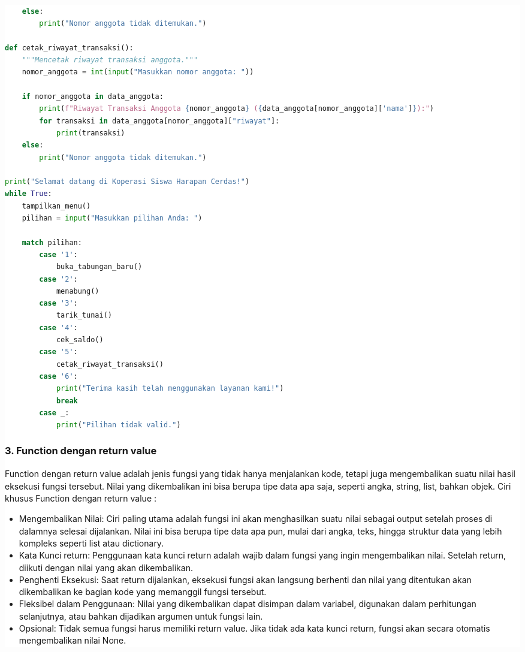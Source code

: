 ```python
    else:
        print("Nomor anggota tidak ditemukan.")

def cetak_riwayat_transaksi():
    """Mencetak riwayat transaksi anggota."""
    nomor_anggota = int(input("Masukkan nomor anggota: "))

    if nomor_anggota in data_anggota:
        print(f"Riwayat Transaksi Anggota {nomor_anggota} ({data_anggota[nomor_anggota]['nama']}):")
        for transaksi in data_anggota[nomor_anggota]["riwayat"]:
            print(transaksi)
    else:
        print("Nomor anggota tidak ditemukan.")

print("Selamat datang di Koperasi Siswa Harapan Cerdas!")
while True:
    tampilkan_menu()
    pilihan = input("Masukkan pilihan Anda: ")

    match pilihan:
        case '1':
            buka_tabungan_baru()
        case '2':
            menabung()
        case '3':
            tarik_tunai()
        case '4':
            cek_saldo()
        case '5':
            cetak_riwayat_transaksi()
        case '6':
            print("Terima kasih telah menggunakan layanan kami!")
            break
        case _:
            print("Pilihan tidak valid.")
```

### 3. Function dengan return value
Function dengan return value adalah jenis fungsi yang tidak hanya menjalankan kode, tetapi juga mengembalikan suatu nilai hasil eksekusi fungsi tersebut. Nilai yang dikembalikan ini bisa berupa tipe data apa saja, seperti angka, string, list, bahkan objek. Ciri khusus Function dengan return value :
- Mengembalikan Nilai: Ciri paling utama adalah fungsi ini akan menghasilkan suatu nilai sebagai output setelah proses di dalamnya selesai dijalankan. Nilai ini bisa berupa tipe data apa pun, mulai dari angka, teks, hingga struktur data yang lebih kompleks seperti list atau dictionary.
- Kata Kunci return: Penggunaan kata kunci return adalah wajib dalam fungsi yang ingin mengembalikan nilai. Setelah return, diikuti dengan nilai yang akan dikembalikan.
- Penghenti Eksekusi: Saat return dijalankan, eksekusi fungsi akan langsung berhenti dan nilai yang ditentukan akan dikembalikan ke bagian kode yang memanggil fungsi tersebut.
- Fleksibel dalam Penggunaan: Nilai yang dikembalikan dapat disimpan dalam variabel, digunakan dalam perhitungan selanjutnya, atau bahkan dijadikan argumen untuk fungsi lain.
- Opsional: Tidak semua fungsi harus memiliki return value. Jika tidak ada kata kunci return, fungsi akan secara otomatis mengembalikan nilai None.
